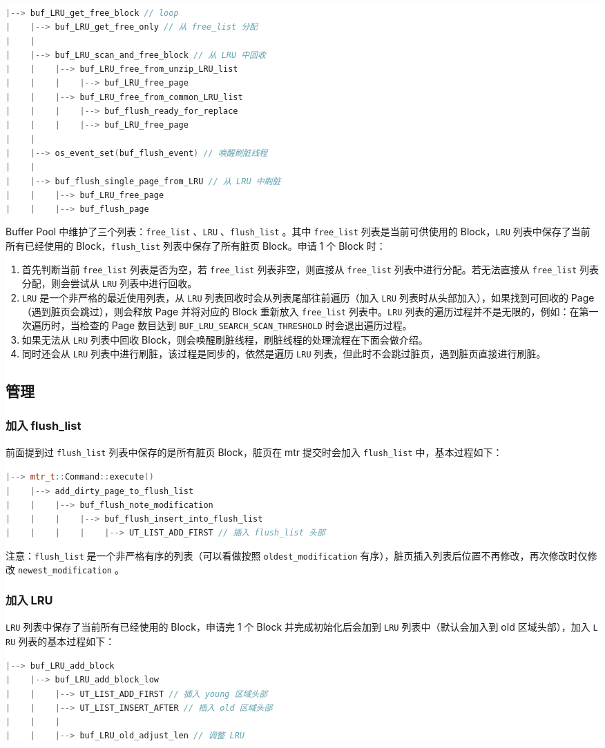 ```c++
|--> buf_LRU_get_free_block // loop
|    |--> buf_LRU_get_free_only // 从 free_list 分配
|    |
|    |--> buf_LRU_scan_and_free_block // 从 LRU 中回收
|    |    |--> buf_LRU_free_from_unzip_LRU_list
|    |    |    |--> buf_LRU_free_page
|    |    |--> buf_LRU_free_from_common_LRU_list
|    |    |    |--> buf_flush_ready_for_replace
|    |    |    |--> buf_LRU_free_page
|    |
|    |--> os_event_set(buf_flush_event) // 唤醒刷脏线程
|    |
|    |--> buf_flush_single_page_from_LRU // 从 LRU 中刷脏
|    |    |--> buf_LRU_free_page
|    |    |--> buf_flush_page
```

Buffer Pool 中维护了三个列表：`free_list` 、`LRU` 、`flush_list` 。其中 `free_list` 列表是当前可供使用的 Block，`LRU` 列表中保存了当前所有已经使用的 Block，`flush_list` 列表中保存了所有脏页 Block。申请 1 个 Block 时：

1. 首先判断当前 `free_list` 列表是否为空，若 `free_list` 列表非空，则直接从 `free_list` 列表中进行分配。若无法直接从 `free_list` 列表分配，则会尝试从 `LRU` 列表中进行回收。
2. `LRU` 是一个非严格的最近使用列表，从 `LRU` 列表回收时会从列表尾部往前遍历（加入 `LRU` 列表时从头部加入），如果找到可回收的 Page（遇到脏页会跳过），则会释放 Page 并将对应的 Block 重新放入 `free_list` 列表中。`LRU` 列表的遍历过程并不是无限的，例如：在第一次遍历时，当检查的 Page 数目达到 `BUF_LRU_SEARCH_SCAN_THRESHOLD` 时会退出遍历过程。
3. 如果无法从 `LRU` 列表中回收 Block，则会唤醒刷脏线程，刷脏线程的处理流程在下面会做介绍。
4. 同时还会从 `LRU` 列表中进行刷脏，该过程是同步的，依然是遍历 `LRU` 列表，但此时不会跳过脏页，遇到脏页直接进行刷脏。

## 管理

### 加入 flush_list

前面提到过 `flush_list` 列表中保存的是所有脏页 Block，脏页在 mtr 提交时会加入 `flush_list` 中，基本过程如下：

```c++
|--> mtr_t::Command::execute()
|    |--> add_dirty_page_to_flush_list
|    |    |--> buf_flush_note_modification
|    |    |    |--> buf_flush_insert_into_flush_list
|    |    |    |    |--> UT_LIST_ADD_FIRST // 插入 flush_list 头部
```

注意：`flush_list` 是一个非严格有序的列表（可以看做按照 `oldest_modification` 有序），脏页插入列表后位置不再修改，再次修改时仅修改 `newest_modification` 。

### 加入 LRU

`LRU` 列表中保存了当前所有已经使用的 Block，申请完 1 个 Block 并完成初始化后会加到 `LRU` 列表中（默认会加入到 old 区域头部），加入 `LRU` 列表的基本过程如下：

```c++
|--> buf_LRU_add_block
|    |--> buf_LRU_add_block_low
|    |    |--> UT_LIST_ADD_FIRST // 插入 young 区域头部
|    |    |--> UT_LIST_INSERT_AFTER // 插入 old 区域头部
|    |    |
|    |    |--> buf_LRU_old_adjust_len // 调整 LRU
```
